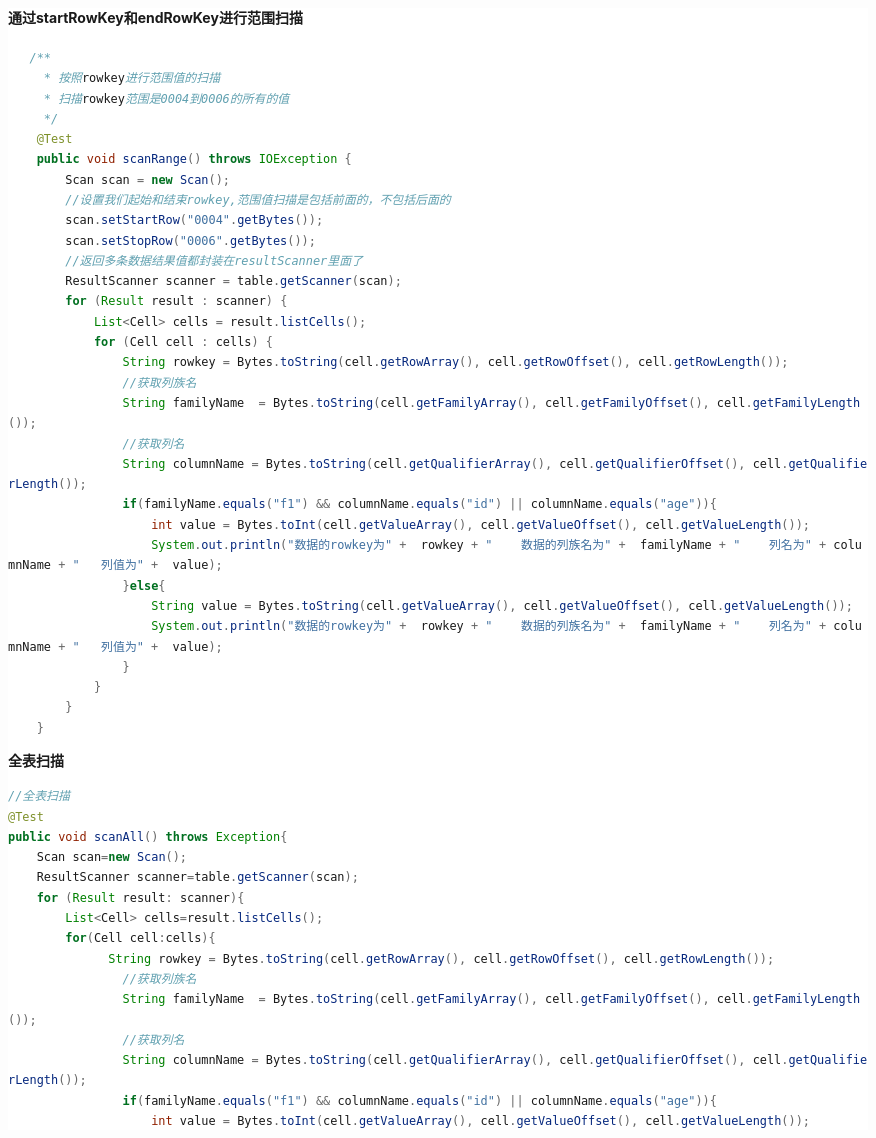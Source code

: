 #### 通过startRowKey和endRowKey进行范围扫描

~~~~java
   /**
     * 按照rowkey进行范围值的扫描
     * 扫描rowkey范围是0004到0006的所有的值
     */
    @Test
    public void scanRange() throws IOException {
        Scan scan = new Scan();
        //设置我们起始和结束rowkey,范围值扫描是包括前面的，不包括后面的
        scan.setStartRow("0004".getBytes());
        scan.setStopRow("0006".getBytes());
        //返回多条数据结果值都封装在resultScanner里面了
        ResultScanner scanner = table.getScanner(scan);
        for (Result result : scanner) {
            List<Cell> cells = result.listCells();
            for (Cell cell : cells) {
                String rowkey = Bytes.toString(cell.getRowArray(), cell.getRowOffset(), cell.getRowLength());
                //获取列族名
                String familyName  = Bytes.toString(cell.getFamilyArray(), cell.getFamilyOffset(), cell.getFamilyLength());
                //获取列名
                String columnName = Bytes.toString(cell.getQualifierArray(), cell.getQualifierOffset(), cell.getQualifierLength());
                if(familyName.equals("f1") && columnName.equals("id") || columnName.equals("age")){
                    int value = Bytes.toInt(cell.getValueArray(), cell.getValueOffset(), cell.getValueLength());
                    System.out.println("数据的rowkey为" +  rowkey + "    数据的列族名为" +  familyName + "    列名为" + columnName + "   列值为" +  value);
                }else{
                    String value = Bytes.toString(cell.getValueArray(), cell.getValueOffset(), cell.getValueLength());
                    System.out.println("数据的rowkey为" +  rowkey + "    数据的列族名为" +  familyName + "    列名为" + columnName + "   列值为" +  value);
                }
            }
        }
    }
~~~~

**全表扫描**

~~~~java 
//全表扫描
@Test
public void scanAll() throws Exception{
	Scan scan=new Scan();
    ResultScanner scanner=table.getScanner(scan);
    for (Result result: scanner){
        List<Cell> cells=result.listCells();
        for(Cell cell:cells){
              String rowkey = Bytes.toString(cell.getRowArray(), cell.getRowOffset(), cell.getRowLength());
                //获取列族名
                String familyName  = Bytes.toString(cell.getFamilyArray(), cell.getFamilyOffset(), cell.getFamilyLength());
                //获取列名
                String columnName = Bytes.toString(cell.getQualifierArray(), cell.getQualifierOffset(), cell.getQualifierLength());
                if(familyName.equals("f1") && columnName.equals("id") || columnName.equals("age")){
                    int value = Bytes.toInt(cell.getValueArray(), cell.getValueOffset(), cell.getValueLength());
~~~~